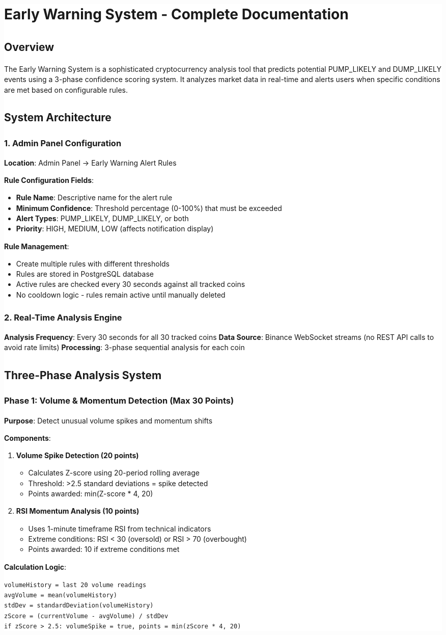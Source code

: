 # Early Warning System - Complete Documentation

## Overview
The Early Warning System is a sophisticated cryptocurrency analysis tool that predicts potential PUMP_LIKELY and DUMP_LIKELY events using a 3-phase confidence scoring system. It analyzes market data in real-time and alerts users when specific conditions are met based on configurable rules.

## System Architecture

### 1. Admin Panel Configuration
**Location**: Admin Panel → Early Warning Alert Rules

**Rule Configuration Fields**:
- **Rule Name**: Descriptive name for the alert rule
- **Minimum Confidence**: Threshold percentage (0-100%) that must be exceeded
- **Alert Types**: PUMP_LIKELY, DUMP_LIKELY, or both
- **Priority**: HIGH, MEDIUM, LOW (affects notification display)

**Rule Management**:
- Create multiple rules with different thresholds
- Rules are stored in PostgreSQL database
- Active rules are checked every 30 seconds against all tracked coins
- No cooldown logic - rules remain active until manually deleted

### 2. Real-Time Analysis Engine

**Analysis Frequency**: Every 30 seconds for all 30 tracked coins
**Data Source**: Binance WebSocket streams (no REST API calls to avoid rate limits)
**Processing**: 3-phase sequential analysis for each coin

## Three-Phase Analysis System

### Phase 1: Volume & Momentum Detection (Max 30 Points)

**Purpose**: Detect unusual volume spikes and momentum shifts

**Components**:

1. **Volume Spike Detection (20 points)**
   - Calculates Z-score using 20-period rolling average
   - Threshold: >2.5 standard deviations = spike detected
   - Points awarded: min(Z-score * 4, 20)

2. **RSI Momentum Analysis (10 points)**
   - Uses 1-minute timeframe RSI from technical indicators
   - Extreme conditions: RSI < 30 (oversold) or RSI > 70 (overbought)
   - Points awarded: 10 if extreme conditions met

**Calculation Logic**:
```
volumeHistory = last 20 volume readings
avgVolume = mean(volumeHistory)
stdDev = standardDeviation(volumeHistory)
zScore = (currentVolume - avgVolume) / stdDev
if zScore > 2.5: volumeSpike = true, points = min(zScore * 4, 20)
```
